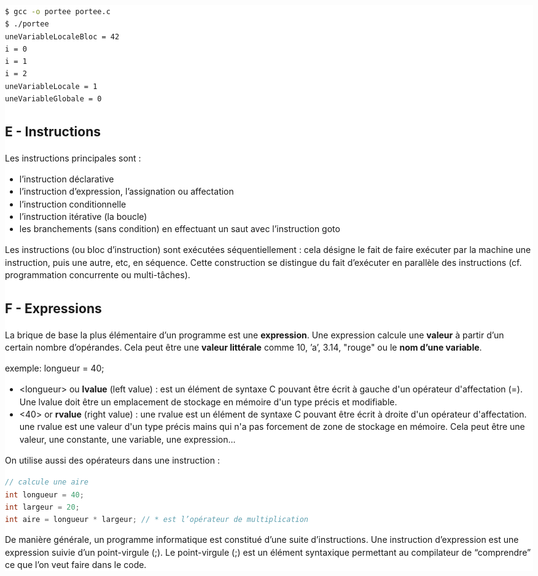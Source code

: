 ```bash
$ gcc -o portee portee.c 
$ ./portee 
uneVariableLocaleBloc = 42
i = 0
i = 1
i = 2
uneVariableLocale = 1
uneVariableGlobale = 0
```

## E - Instructions

Les instructions principales sont :
- l’instruction déclarative
- l’instruction d’expression, l’assignation ou affectation
- l’instruction conditionnelle
- l’instruction itérative (la boucle)
- les branchements (sans condition) en effectuant un saut avec l’instruction goto

Les instructions (ou bloc d’instruction) sont exécutées séquentiellement : cela désigne le fait de faire exécuter par la machine une instruction, puis une autre, etc, en séquence. Cette construction se distingue du fait d’exécuter en parallèle des instructions (cf. programmation concurrente ou multi-tâches).

## F - Expressions

La brique de base la plus élémentaire d’un programme est une **expression**. Une expression calcule une **valeur** à partir d’un certain nombre d’opérandes. Cela peut être une **valeur littérale** comme 10, ’a’, 3.14, "rouge" ou le **nom d’une variable**.

exemple: longueur = 40;
- \<longueur\> ou **lvalue** (left value) : est un élément de syntaxe C pouvant être écrit à gauche d'un opérateur d'affectation (=). Une lvalue doit être un emplacement de stockage en mémoire d'un type précis et modifiable.
- <40> or **rvalue** (right value) : une rvalue est un élément de syntaxe C pouvant être écrit à droite d'un opérateur d'affectation. une rvalue est une valeur d'un type précis mains qui n'a pas forcement de zone de stockage en mémoire. Cela peut être une valeur, une constante, une variable, une expression...

On utilise aussi des opérateurs dans une instruction :

``` C
// calcule une aire
int longueur = 40;
int largeur = 20;
int aire = longueur * largeur; // * est l’opérateur de multiplication
```

De manière générale, un programme informatique est constitué d’une suite d’instructions.
Une instruction d’expression est une expression suivie d’un point-virgule (;). Le point-virgule (;) est un élément syntaxique permettant au compilateur de “comprendre” ce que l’on veut faire dans le code.
